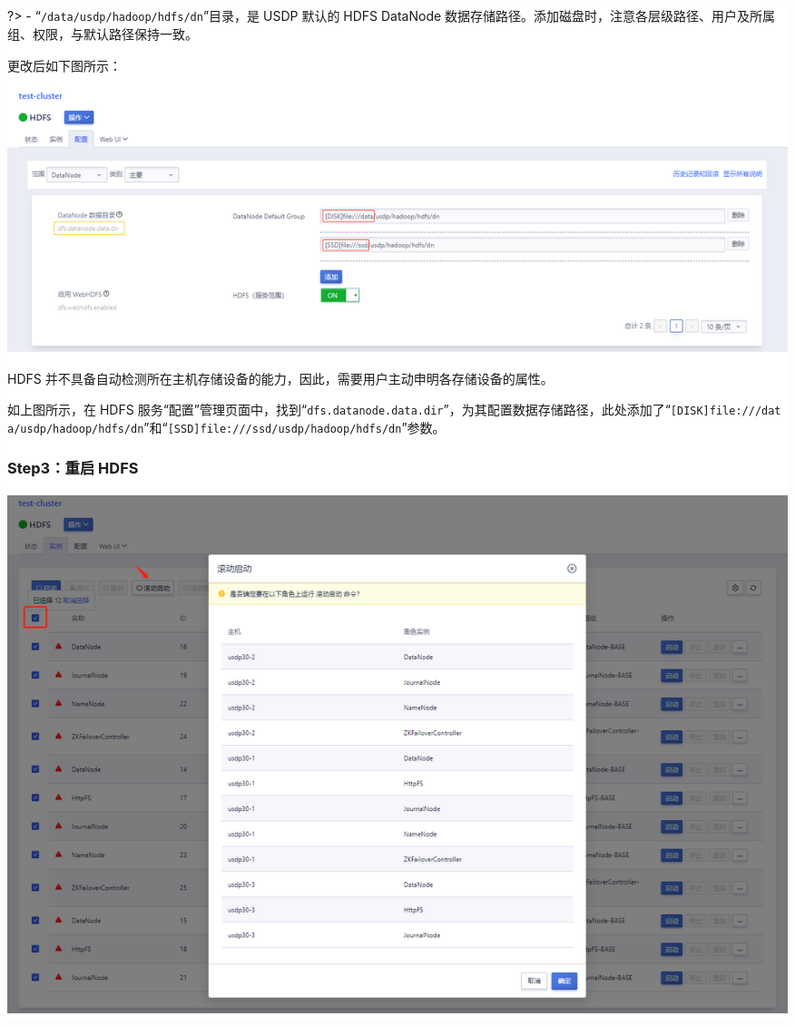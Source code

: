 ?> - “`/data/usdp/hadoop/hdfs/dn`”目录，是 USDP 默认的 HDFS DataNode 数据存储路径。添加磁盘时，注意各层级路径、用户及所属组、权限，与默认路径保持一致。

更改后如下图所示：

![](../../../images/3.0.x/dev/hdfs/tiered_storage/4206325693.png)

HDFS 并不具备自动检测所在主机存储设备的能力，因此，需要用户主动申明各存储设备的属性。

如上图所示，在 HDFS 服务“配置”管理页面中，找到“`dfs.datanode.data.dir`”，为其配置数据存储路径，此处添加了“`[DISK]file:///data/usdp/hadoop/hdfs/dn`”和“`[SSD]file:///ssd/usdp/hadoop/hdfs/dn`”参数。

### Step3：重启 HDFS

![](../../../images/3.0.x/dev/hdfs/tiered_storage/4251419216.png)
